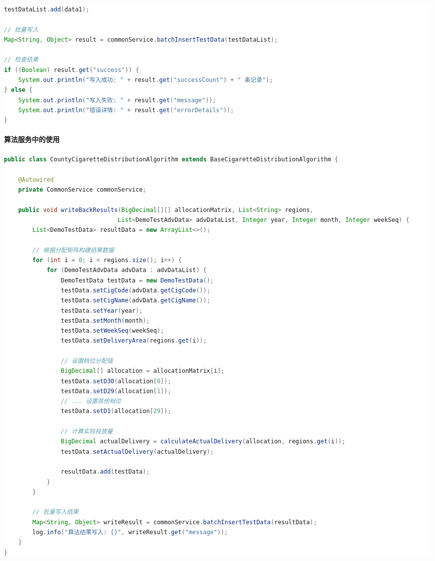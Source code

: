 ```java
testDataList.add(data1);

// 批量写入
Map<String, Object> result = commonService.batchInsertTestData(testDataList);

// 检查结果
if ((Boolean) result.get("success")) {
    System.out.println("写入成功: " + result.get("successCount") + " 条记录");
} else {
    System.out.println("写入失败: " + result.get("message"));
    System.out.println("错误详情: " + result.get("errorDetails"));
}
```

#### 算法服务中的使用
```java
public class CountyCigaretteDistributionAlgorithm extends BaseCigaretteDistributionAlgorithm {
    
    @Autowired
    private CommonService commonService;
    
    public void writeBackResults(BigDecimal[][] allocationMatrix, List<String> regions, 
                                List<DemoTestAdvData> advDataList, Integer year, Integer month, Integer weekSeq) {
        List<DemoTestData> resultData = new ArrayList<>();
        
        // 根据分配矩阵构建结果数据
        for (int i = 0; i < regions.size(); i++) {
            for (DemoTestAdvData advData : advDataList) {
                DemoTestData testData = new DemoTestData();
                testData.setCigCode(advData.getCigCode());
                testData.setCigName(advData.getCigName());
                testData.setYear(year);
                testData.setMonth(month);
                testData.setWeekSeq(weekSeq);
                testData.setDeliveryArea(regions.get(i));
                
                // 设置档位分配值
                BigDecimal[] allocation = allocationMatrix[i];
                testData.setD30(allocation[0]);
                testData.setD29(allocation[1]);
                // ... 设置其他档位
                testData.setD1(allocation[29]);
                
                // 计算实际投放量
                BigDecimal actualDelivery = calculateActualDelivery(allocation, regions.get(i));
                testData.setActualDelivery(actualDelivery);
                
                resultData.add(testData);
            }
        }
        
        // 批量写入结果
        Map<String, Object> writeResult = commonService.batchInsertTestData(resultData);
        log.info("算法结果写入: {}", writeResult.get("message"));
    }
}
```
